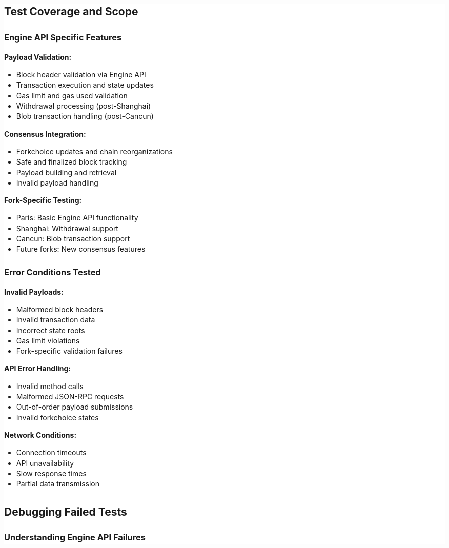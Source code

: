 ## Test Coverage and Scope

### Engine API Specific Features

**Payload Validation:**

- Block header validation via Engine API
- Transaction execution and state updates
- Gas limit and gas used validation
- Withdrawal processing (post-Shanghai)
- Blob transaction handling (post-Cancun)

**Consensus Integration:**

- Forkchoice updates and chain reorganizations
- Safe and finalized block tracking
- Payload building and retrieval
- Invalid payload handling

**Fork-Specific Testing:**

- Paris: Basic Engine API functionality
- Shanghai: Withdrawal support
- Cancun: Blob transaction support
- Future forks: New consensus features

### Error Conditions Tested

**Invalid Payloads:**

- Malformed block headers
- Invalid transaction data
- Incorrect state roots
- Gas limit violations
- Fork-specific validation failures

**API Error Handling:**

- Invalid method calls
- Malformed JSON-RPC requests
- Out-of-order payload submissions
- Invalid forkchoice states

**Network Conditions:**

- Connection timeouts
- API unavailability
- Slow response times
- Partial data transmission

## Debugging Failed Tests

### Understanding Engine API Failures
